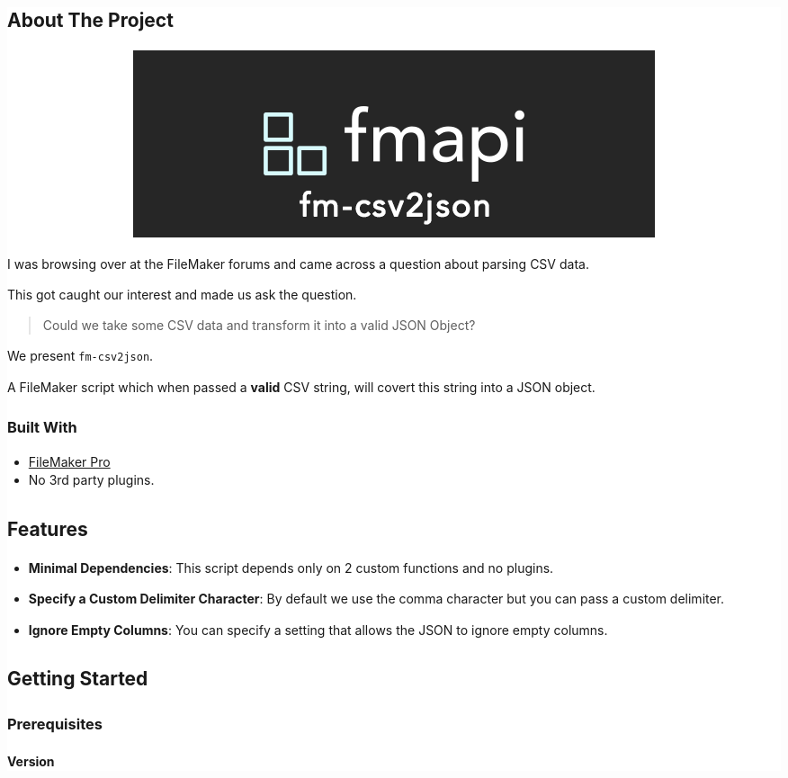 
## About The Project

<p align="center">
  <a href="https://github.com/stevenwhitespacesystems/fm-csv2json">
    <img src="logo.png" alt="Logo" width="580" height="208">
  </a>
</p>

I was browsing over at the FileMaker forums and came across a question about parsing CSV data.

This got caught our interest and made us ask the question.

> Could we take some CSV data and transform it into a valid JSON Object?

We present `fm-csv2json`.

A FileMaker script which when passed a **valid** CSV string, will covert this string into a JSON object.

### Built With
* [FileMaker Pro](https://www.filemaker.com/)
* No 3rd party plugins.


## Features

* **Minimal Dependencies**:
This script depends only on 2 custom functions and no plugins.

* **Specify a Custom Delimiter Character**:
By default we use the comma character but you can pass a custom delimiter.

* **Ignore Empty Columns**:
You can specify a setting that allows the JSON to ignore empty columns.


## Getting Started

### Prerequisites

#### Version
